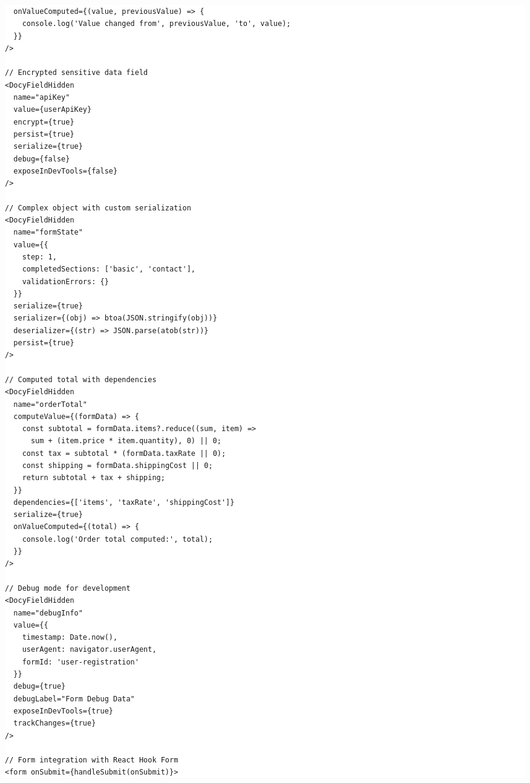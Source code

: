 ```tsx
  onValueComputed={(value, previousValue) => {
    console.log('Value changed from', previousValue, 'to', value);
  }}
/>

// Encrypted sensitive data field
<DocyFieldHidden
  name="apiKey"
  value={userApiKey}
  encrypt={true}
  persist={true}
  serialize={true}
  debug={false}
  exposeInDevTools={false}
/>

// Complex object with custom serialization
<DocyFieldHidden
  name="formState"
  value={{
    step: 1,
    completedSections: ['basic', 'contact'],
    validationErrors: {}
  }}
  serialize={true}
  serializer={(obj) => btoa(JSON.stringify(obj))}
  deserializer={(str) => JSON.parse(atob(str))}
  persist={true}
/>

// Computed total with dependencies
<DocyFieldHidden
  name="orderTotal"
  computeValue={(formData) => {
    const subtotal = formData.items?.reduce((sum, item) => 
      sum + (item.price * item.quantity), 0) || 0;
    const tax = subtotal * (formData.taxRate || 0);
    const shipping = formData.shippingCost || 0;
    return subtotal + tax + shipping;
  }}
  dependencies={['items', 'taxRate', 'shippingCost']}
  serialize={true}
  onValueComputed={(total) => {
    console.log('Order total computed:', total);
  }}
/>

// Debug mode for development
<DocyFieldHidden
  name="debugInfo"
  value={{ 
    timestamp: Date.now(),
    userAgent: navigator.userAgent,
    formId: 'user-registration'
  }}
  debug={true}
  debugLabel="Form Debug Data"
  exposeInDevTools={true}
  trackChanges={true}
/>

// Form integration with React Hook Form
<form onSubmit={handleSubmit(onSubmit)}>
```